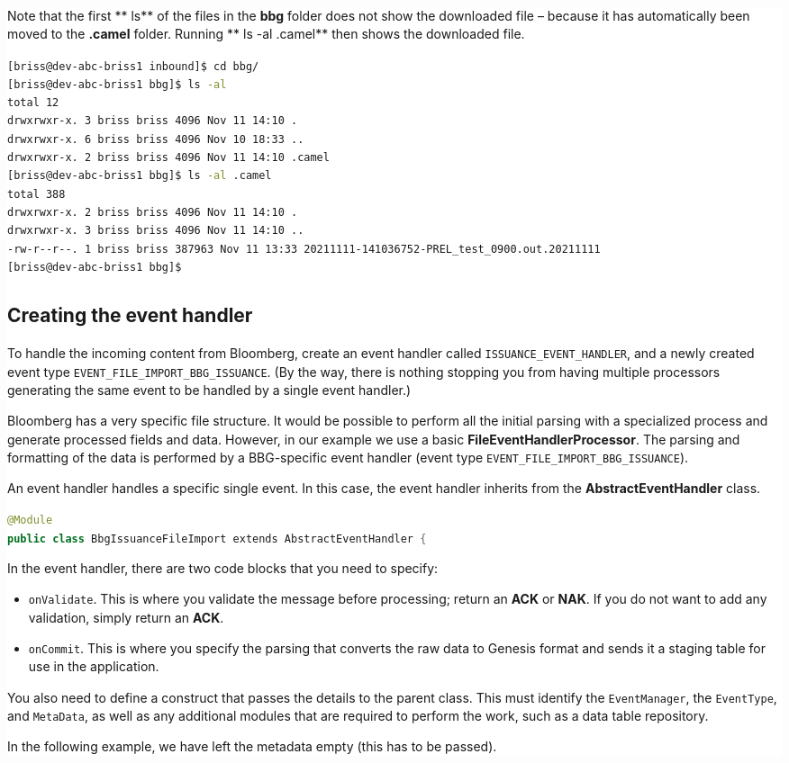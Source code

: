 Note that the first ** ls** of the files in the **bbg** folder does not show the downloaded file – because it has automatically been moved to the **.camel** folder. Running ** ls -al .camel** then shows the downloaded file.

```bash
[briss@dev-abc-briss1 inbound]$ cd bbg/
[briss@dev-abc-briss1 bbg]$ ls -al
total 12
drwxrwxr-x. 3 briss briss 4096 Nov 11 14:10 .
drwxrwxr-x. 6 briss briss 4096 Nov 10 18:33 ..
drwxrwxr-x. 2 briss briss 4096 Nov 11 14:10 .camel
[briss@dev-abc-briss1 bbg]$ ls -al .camel
total 388
drwxrwxr-x. 2 briss briss 4096 Nov 11 14:10 .
drwxrwxr-x. 3 briss briss 4096 Nov 11 14:10 ..
-rw-r--r--. 1 briss briss 387963 Nov 11 13:33 20211111-141036752-PREL_test_0900.out.20211111
[briss@dev-abc-briss1 bbg]$

```
## Creating the event handler


To handle the incoming content from Bloomberg, create an event handler called `ISSUANCE_EVENT_HANDLER`, and a newly created event type `EVENT_FILE_IMPORT_BBG_ISSUANCE`.  (By the way, there is nothing stopping you from having multiple processors generating the same event to be handled by a single event handler.)

Bloomberg has a very specific file structure. It would be possible to perform all the initial parsing with a specialized process and generate processed fields and data. However, in our example we use a basic **FileEventHandlerProcessor**. The parsing and formatting of the data is performed by a BBG-specific event handler (event type `EVENT_FILE_IMPORT_BBG_ISSUANCE`).


An event handler handles a specific single event. In this case, the event handler inherits from the **AbstractEventHandler** class.

```kotlin
@Module
public class BbgIssuanceFileImport extends AbstractEventHandler {

```


In the event handler, there are two code blocks that you need to specify:

- `onValidate`. This is where you validate the message before processing; return an **ACK** or **NAK**. If you do not want to add any validation, simply return an **ACK**.

- `onCommit`. This is where you specify the parsing that converts the raw data to Genesis format and sends it a staging table for use in the application.

You also need to define a construct that passes the details to the parent class. This must identify the `EventManager`, the `EventType`, and `MetaData`, as well as any additional modules that are required to perform the work, such as a data table repository. 

In the following example, we have left the metadata empty (this has to be passed).
